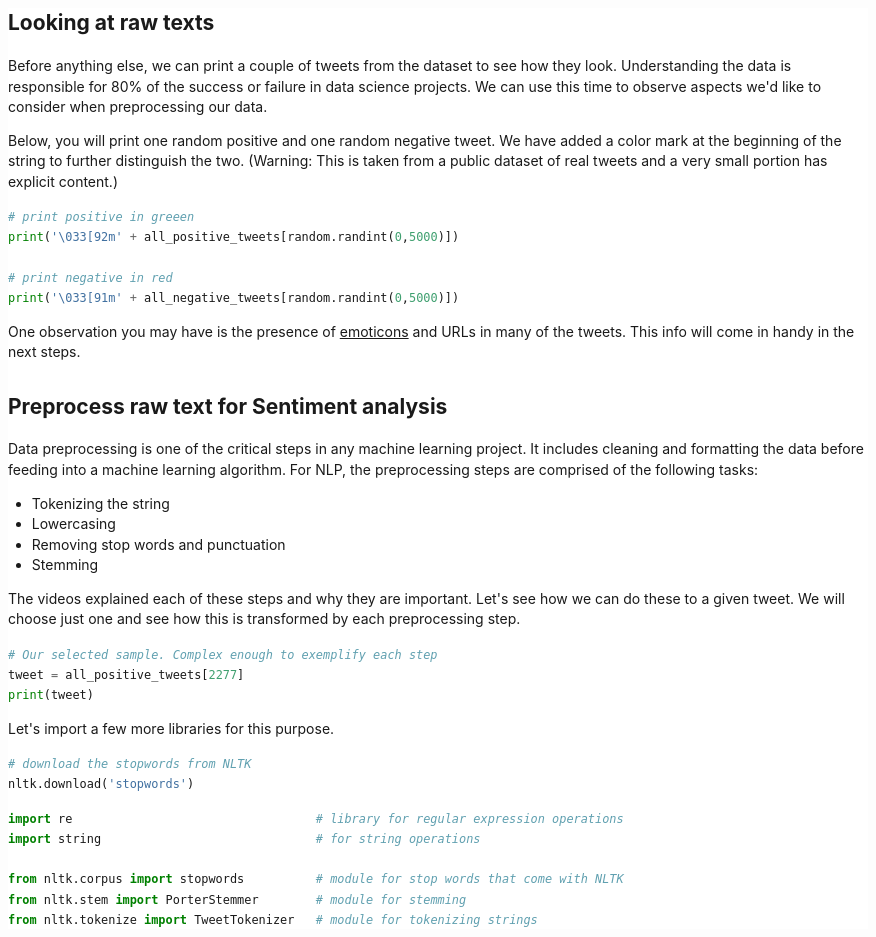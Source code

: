 ## Looking at raw texts

Before anything else, we can print a couple of tweets from the dataset to see how they look. Understanding the data is responsible for 80% of the success or failure in data science projects. We can use this time to observe aspects we'd like to consider when preprocessing our data.

Below, you will print one random positive and one random negative tweet. We have added a color mark at the beginning of the string to further distinguish the two. (Warning: This is taken from a public dataset of real tweets and a very small portion has explicit content.)

```python
# print positive in greeen
print('\033[92m' + all_positive_tweets[random.randint(0,5000)])

# print negative in red
print('\033[91m' + all_negative_tweets[random.randint(0,5000)])
```

One observation you may have is the presence of [emoticons](https://en.wikipedia.org/wiki/Emoticon) and URLs in many of the tweets. This info will come in handy in the next steps.


## Preprocess raw text for Sentiment analysis


Data preprocessing is one of the critical steps in any machine learning project. It includes cleaning and formatting the data before feeding into a machine learning algorithm. For NLP, the preprocessing steps are comprised of the following tasks:

* Tokenizing the string
* Lowercasing
* Removing stop words and punctuation
* Stemming

The videos explained each of these steps and why they are important. Let's see how we can do these to a given tweet. We will choose just one and see how this is transformed by each preprocessing step.

```python
# Our selected sample. Complex enough to exemplify each step
tweet = all_positive_tweets[2277]
print(tweet)
```

Let's import a few more libraries for this purpose.

```python
# download the stopwords from NLTK
nltk.download('stopwords')
```

```python
import re                                  # library for regular expression operations
import string                              # for string operations

from nltk.corpus import stopwords          # module for stop words that come with NLTK
from nltk.stem import PorterStemmer        # module for stemming
from nltk.tokenize import TweetTokenizer   # module for tokenizing strings
```
